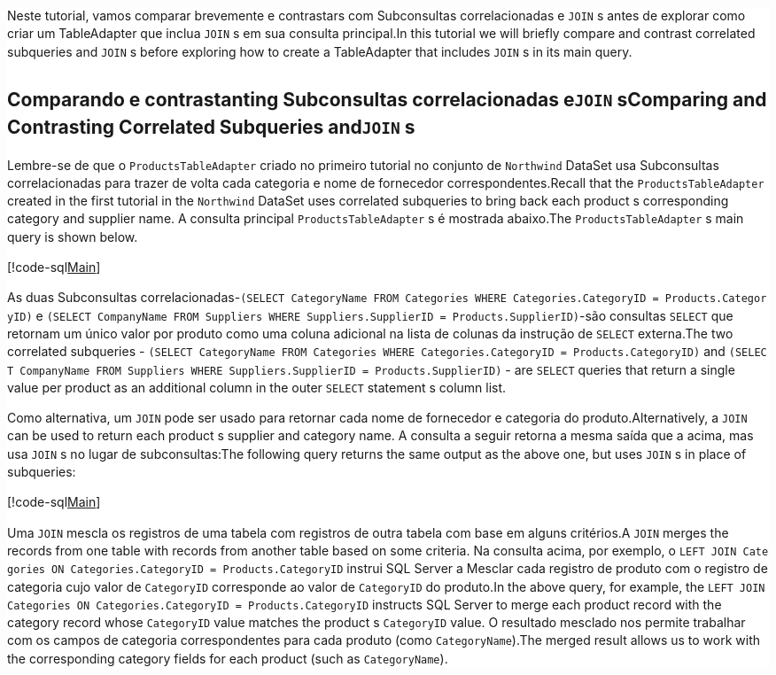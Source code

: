 <span data-ttu-id="a767a-121">Neste tutorial, vamos comparar brevemente e contrastars com Subconsultas correlacionadas e `JOIN` s antes de explorar como criar um TableAdapter que inclua `JOIN` s em sua consulta principal.</span><span class="sxs-lookup"><span data-stu-id="a767a-121">In this tutorial we will briefly compare and contrast correlated subqueries and `JOIN` s before exploring how to create a TableAdapter that includes `JOIN` s in its main query.</span></span>

## <a name="comparing-and-contrasting-correlated-subqueries-andjoin-s"></a><span data-ttu-id="a767a-122">Comparando e contrastanting Subconsultas correlacionadas e`JOIN` s</span><span class="sxs-lookup"><span data-stu-id="a767a-122">Comparing and Contrasting Correlated Subqueries and`JOIN` s</span></span>

<span data-ttu-id="a767a-123">Lembre-se de que o `ProductsTableAdapter` criado no primeiro tutorial no conjunto de `Northwind` DataSet usa Subconsultas correlacionadas para trazer de volta cada categoria e nome de fornecedor correspondentes.</span><span class="sxs-lookup"><span data-stu-id="a767a-123">Recall that the `ProductsTableAdapter` created in the first tutorial in the `Northwind` DataSet uses correlated subqueries to bring back each product s corresponding category and supplier name.</span></span> <span data-ttu-id="a767a-124">A consulta principal `ProductsTableAdapter` s é mostrada abaixo.</span><span class="sxs-lookup"><span data-stu-id="a767a-124">The `ProductsTableAdapter` s main query is shown below.</span></span>

[!code-sql[Main](updating-the-tableadapter-to-use-joins-cs/samples/sample1.sql)]

<span data-ttu-id="a767a-125">As duas Subconsultas correlacionadas-`(SELECT CategoryName FROM Categories WHERE Categories.CategoryID = Products.CategoryID)` e `(SELECT CompanyName FROM Suppliers WHERE Suppliers.SupplierID = Products.SupplierID)`-são consultas `SELECT` que retornam um único valor por produto como uma coluna adicional na lista de colunas da instrução de `SELECT` externa.</span><span class="sxs-lookup"><span data-stu-id="a767a-125">The two correlated subqueries - `(SELECT CategoryName FROM Categories WHERE Categories.CategoryID = Products.CategoryID)` and `(SELECT CompanyName FROM Suppliers WHERE Suppliers.SupplierID = Products.SupplierID)` - are `SELECT` queries that return a single value per product as an additional column in the outer `SELECT` statement s column list.</span></span>

<span data-ttu-id="a767a-126">Como alternativa, um `JOIN` pode ser usado para retornar cada nome de fornecedor e categoria do produto.</span><span class="sxs-lookup"><span data-stu-id="a767a-126">Alternatively, a `JOIN` can be used to return each product s supplier and category name.</span></span> <span data-ttu-id="a767a-127">A consulta a seguir retorna a mesma saída que a acima, mas usa `JOIN` s no lugar de subconsultas:</span><span class="sxs-lookup"><span data-stu-id="a767a-127">The following query returns the same output as the above one, but uses `JOIN` s in place of subqueries:</span></span>

[!code-sql[Main](updating-the-tableadapter-to-use-joins-cs/samples/sample2.sql)]

<span data-ttu-id="a767a-128">Uma `JOIN` mescla os registros de uma tabela com registros de outra tabela com base em alguns critérios.</span><span class="sxs-lookup"><span data-stu-id="a767a-128">A `JOIN` merges the records from one table with records from another table based on some criteria.</span></span> <span data-ttu-id="a767a-129">Na consulta acima, por exemplo, o `LEFT JOIN Categories ON Categories.CategoryID = Products.CategoryID` instrui SQL Server a Mesclar cada registro de produto com o registro de categoria cujo valor de `CategoryID` corresponde ao valor de `CategoryID` do produto.</span><span class="sxs-lookup"><span data-stu-id="a767a-129">In the above query, for example, the `LEFT JOIN Categories ON Categories.CategoryID = Products.CategoryID` instructs SQL Server to merge each product record with the category record whose `CategoryID` value matches the product s `CategoryID` value.</span></span> <span data-ttu-id="a767a-130">O resultado mesclado nos permite trabalhar com os campos de categoria correspondentes para cada produto (como `CategoryName`).</span><span class="sxs-lookup"><span data-stu-id="a767a-130">The merged result allows us to work with the corresponding category fields for each product (such as `CategoryName`).</span></span>
